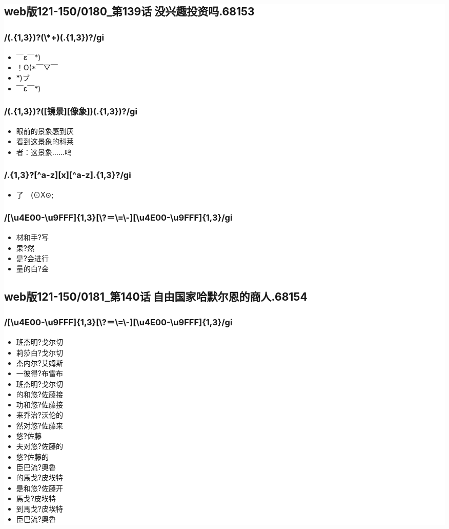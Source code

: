 
## web版121-150/0180_第139话 没兴趣投资吗.68153

### /(.{1,3})?(\\*+)(.{1,3})?/gi

- ￣ε￣*)
- ！O(*￣▽￣
- *)ブ
- ￣ε￣*)

### /(.{1,3})?([镜景][像象])(.{1,3})?/gi

- 眼前的景象感到厌
- 看到这景象的科莱
- 者：这景象……呜

### /.{1,3}?[^a-z][x][^a-z].{1,3}?/gi

- 了　(⊙X⊙;

### /[\\u4E00-\\u9FFF]{1,3}[\\?＝\\=\\-][\\u4E00-\\u9FFF]{1,3}/gi

- 材和手?写
- 果?然
- 是?会进行
- 量的白?金


## web版121-150/0181_第140话 自由国家哈默尔恩的商人.68154

### /[\\u4E00-\\u9FFF]{1,3}[\\?＝\\=\\-][\\u4E00-\\u9FFF]{1,3}/gi

- 班杰明?戈尔切
- 莉莎白?戈尔切
- 杰内尔?艾姆斯
- 一彼得?布雷布
- 班杰明?戈尔切
- 的和悠?佐藤接
- 功和悠?佐藤接
- 来乔治?沃伦的
- 然对悠?佐藤来
- 悠?佐藤
- 夫对悠?佐藤的
- 悠?佐藤的
- 臣巴流?奧魯
- 的馬戈?皮埃特
- 是和悠?佐藤开
- 馬戈?皮埃特
- 到馬戈?皮埃特
- 臣巴流?奧魯
